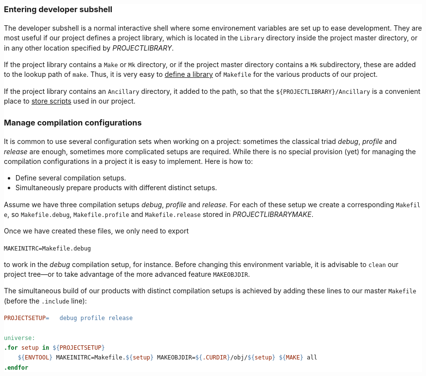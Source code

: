 
### Entering developer subshell

The developer subshell is a normal interactive shell where some
environement variables are set up to ease development.  They are most
useful if our project defines a project library, which is located in
the `Library` directory inside the project master directory, or in any
other location specified by *PROJECTLIBRARY*.

If the project library contains a `Make` or `Mk` directory, or if the
project master directory contains a `Mk` subdirectory, these are added
to the lookup path of `make`.  Thus, it is very easy to
[define a library](ProjectLibrary) of `Makefile` for the various products of
our project.

If the project library contains an `Ancillary` directory, it added to
the path, so that the `${PROJECTLIBRARY}/Ancillary` is a convenient
place to [store scripts](ProjectLibrary) used in our project.


### Manage compilation configurations

It is common to use several configuration sets when working on a
project: sometimes the classical triad _debug_, _profile_ and
_release_ are enough, sometimes more complicated setups are required.
While there is no special provision (yet) for managing the compilation
configurations in a project it is easy to implement.  Here is how to:

- Define several compilation setups.
- Simultaneously prepare products with different distinct setups.

Assume we have three compilation setups _debug_, _profile_ and
_release._ For each of these setup we create a corresponding
`Makefile`, so `Makefile.debug`, `Makefile.profile` and
`Makefile.release` stored in *PROJECTLIBRARYMAKE*.

Once we have created these files, we only need to export

    MAKEINITRC=Makefile.debug

to work in the _debug_ compilation setup, for instance. Before
changing this environment variable, it is advisable to `clean` our
project tree—or to take advantage of the more advanced feature
`MAKEOBJDIR`.

The simultaneous build of our products with distinct compilation
setups is achieved by adding these lines to our
master `Makefile` (before the `.include` line):

```makefile
PROJECTSETUP=	debug profile release

universe:
.for setup in ${PROJECTSETUP}
	${ENVTOOL} MAKEINITRC=Makefile.${setup} MAKEOBJDIR=${.CURDIR}/obj/${setup} ${MAKE} all
.endfor
```
